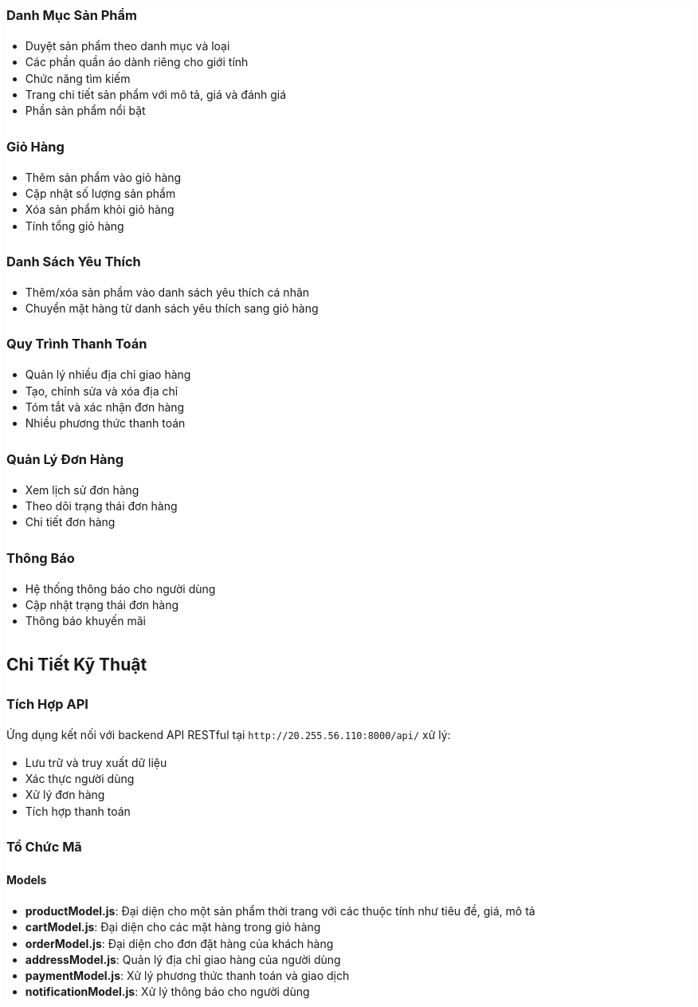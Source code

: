 ### Danh Mục Sản Phẩm
- Duyệt sản phẩm theo danh mục và loại
- Các phần quần áo dành riêng cho giới tính
- Chức năng tìm kiếm
- Trang chi tiết sản phẩm với mô tả, giá và đánh giá
- Phần sản phẩm nổi bật

### Giỏ Hàng
- Thêm sản phẩm vào giỏ hàng
- Cập nhật số lượng sản phẩm
- Xóa sản phẩm khỏi giỏ hàng
- Tính tổng giỏ hàng

### Danh Sách Yêu Thích
- Thêm/xóa sản phẩm vào danh sách yêu thích cá nhân
- Chuyển mặt hàng từ danh sách yêu thích sang giỏ hàng

### Quy Trình Thanh Toán
- Quản lý nhiều địa chỉ giao hàng
- Tạo, chỉnh sửa và xóa địa chỉ
- Tóm tắt và xác nhận đơn hàng
- Nhiều phương thức thanh toán

### Quản Lý Đơn Hàng
- Xem lịch sử đơn hàng
- Theo dõi trạng thái đơn hàng
- Chi tiết đơn hàng

### Thông Báo
- Hệ thống thông báo cho người dùng
- Cập nhật trạng thái đơn hàng
- Thông báo khuyến mãi

## Chi Tiết Kỹ Thuật

### Tích Hợp API
Ứng dụng kết nối với backend API RESTful tại `http://20.255.56.110:8000/api/` xử lý:
- Lưu trữ và truy xuất dữ liệu
- Xác thực người dùng
- Xử lý đơn hàng
- Tích hợp thanh toán

### Tổ Chức Mã

#### Models
- **productModel.js**: Đại diện cho một sản phẩm thời trang với các thuộc tính như tiêu đề, giá, mô tả
- **cartModel.js**: Đại diện cho các mặt hàng trong giỏ hàng
- **orderModel.js**: Đại diện cho đơn đặt hàng của khách hàng
- **addressModel.js**: Quản lý địa chỉ giao hàng của người dùng
- **paymentModel.js**: Xử lý phương thức thanh toán và giao dịch
- **notificationModel.js**: Xử lý thông báo cho người dùng
